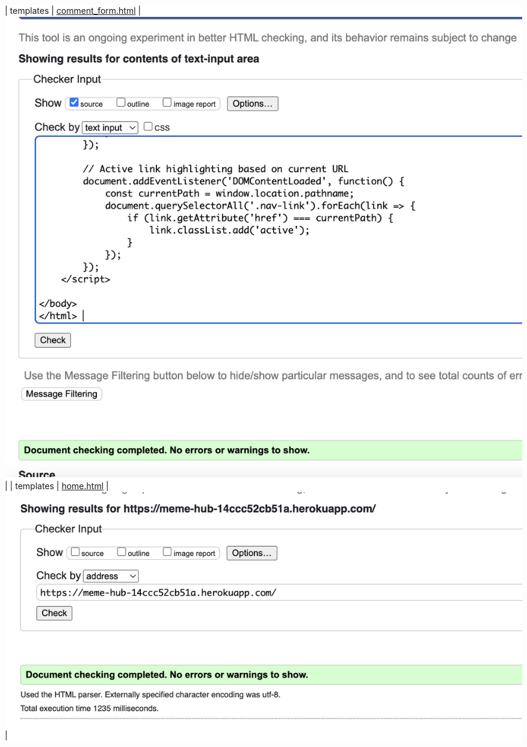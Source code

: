 | templates | [comment_form.html](https://github.com/allaafaham/meme-hub/blob/main/templates/core/comment_form.html) | ![screenshot](documentation/validation/html-templates-comment_form.png) |
| templates | [home.html](https://github.com/allaafaham/meme-hub/blob/main/templates/core/home.html) | ![screenshot](documentation/validation/html-templates-home.png) |